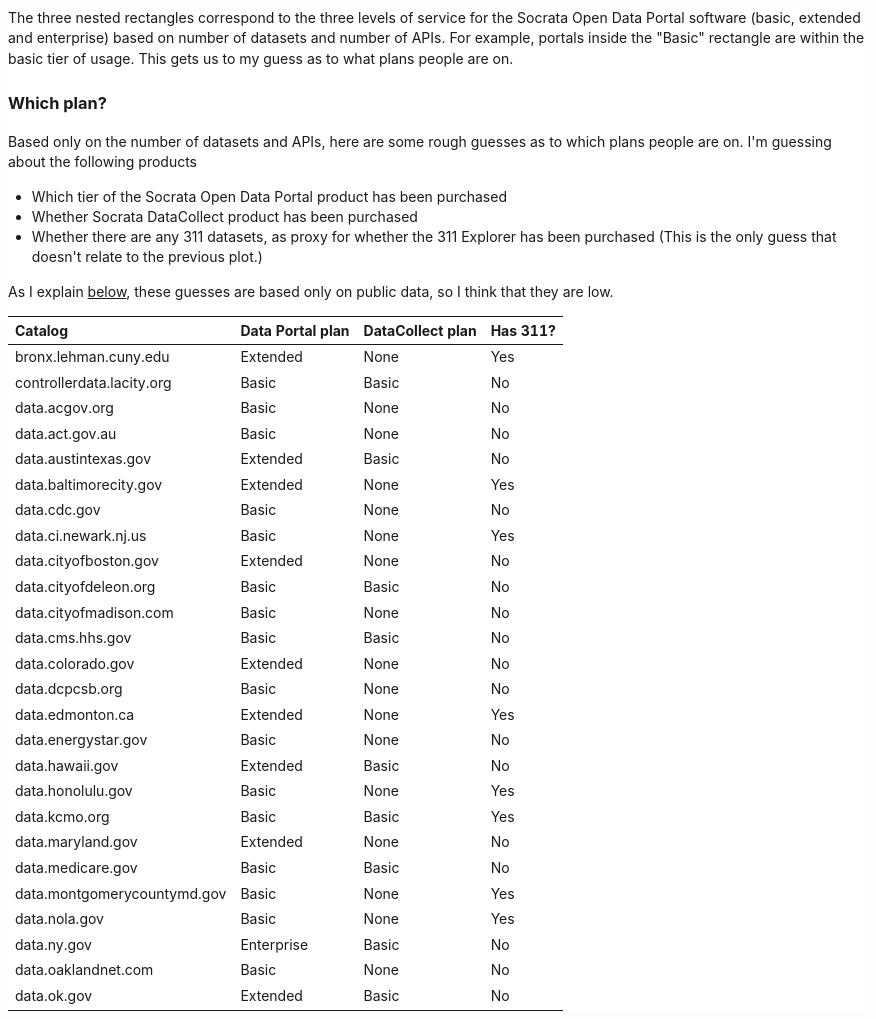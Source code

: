 The three nested rectangles correspond to the three levels of service for the
Socrata Open Data Portal software (basic, extended and enterprise) based on
number of datasets and number of APIs.
For example, portals inside the "Basic" rectangle are within the basic tier of usage.
This gets us to my guess as to what plans people are on.

### Which plan?
Based only on the number of datasets and APIs, here are some rough guesses as to which
plans people are on. I'm guessing about the following products

* Which tier of the Socrata Open Data Portal product has been purchased
* Whether Socrata DataCollect product has been purchased
* Whether there are any 311 datasets, as proxy for whether the 311 Explorer has
    been purchased (This is the only guess that doesn't relate to the previous plot.)

As I explain [below](#validation), these guesses are based only
on public data, so I think that they are low.

|Catalog                      |Data Portal plan  |DataCollect plan   |Has 311? |
|:----------------------------|:-----------------|:------------------|:--------|
|bronx.lehman.cuny.edu        |Extended          |None               |Yes      |
|controllerdata.lacity.org    |Basic             |Basic              |No       |
|data.acgov.org               |Basic             |None               |No       |
|data.act.gov.au              |Basic             |None               |No       |
|data.austintexas.gov         |Extended          |Basic              |No       |
|data.baltimorecity.gov       |Extended          |None               |Yes      |
|data.cdc.gov                 |Basic             |None               |No       |
|data.ci.newark.nj.us         |Basic             |None               |Yes      |
|data.cityofboston.gov        |Extended          |None               |No       |
|data.cityofdeleon.org        |Basic             |Basic              |No       |
|data.cityofmadison.com       |Basic             |None               |No       |
|data.cms.hhs.gov             |Basic             |Basic              |No       |
|data.colorado.gov            |Extended          |None               |No       |
|data.dcpcsb.org              |Basic             |None               |No       |
|data.edmonton.ca             |Extended          |None               |Yes      |
|data.energystar.gov          |Basic             |None               |No       |
|data.hawaii.gov              |Extended          |Basic              |No       |
|data.honolulu.gov            |Basic             |None               |Yes      |
|data.kcmo.org                |Basic             |Basic              |Yes      |
|data.maryland.gov            |Extended          |None               |No       |
|data.medicare.gov            |Basic             |Basic              |No       |
|data.montgomerycountymd.gov  |Basic             |None               |Yes      |
|data.nola.gov                |Basic             |None               |Yes      |
|data.ny.gov                  |Enterprise        |Basic              |No       |
|data.oaklandnet.com          |Basic             |None               |No       |
|data.ok.gov                  |Extended          |Basic              |No       |